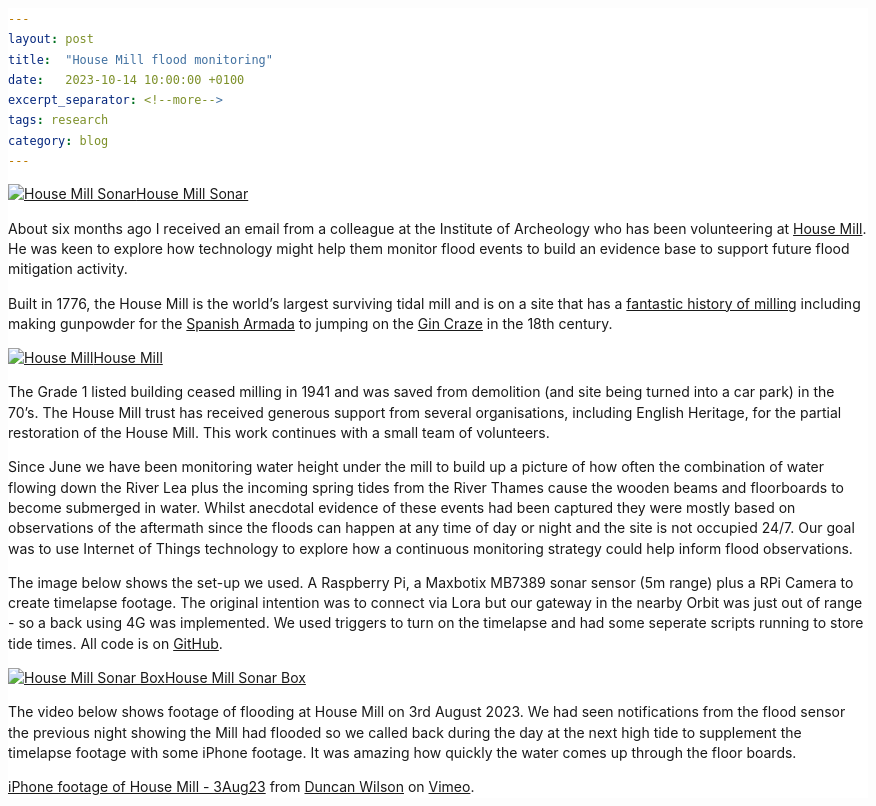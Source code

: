 ```yaml
---
layout: post
title:  "House Mill flood monitoring"
date:   2023-10-14 10:00:00 +0100
excerpt_separator: <!--more-->
tags: research
category: blog 
---
```


<a href="https://www.flickr.com/photos/pseudonomad/52880495518/in/album-72177720307550093/" title="House Mill Sonar"><img src="https://live.staticflickr.com/65535/52880495518_a8e70d5ae3_c.jpg" width="100%" alt="House Mill Sonar"/>House Mill Sonar</a>


About six months ago I received an email from a colleague at the Institute of Archeology who has been volunteering at [House Mill](https://housemill.org.uk). He was keen to explore how technology might help them monitor flood events to build an evidence base to support future flood mitigation activity. 



Built in 1776, the House Mill is the world’s largest surviving tidal mill and is on a site that has a [fantastic history of milling](https://housemill.org.uk/about-us/) including making gunpowder for the [Spanish Armada](https://en.m.wikipedia.org/wiki/Spanish_Armada) to jumping on the [Gin Craze](https://en.m.wikipedia.org/wiki/Gin_Craze) in the 18th century. 

<a href="https://www.flickr.com/photos/pseudonomad/52874982011/in/album-72177720307550093/" title="House Mill"><img src="https://live.staticflickr.com/65535/52874982011_f977e1e017_c.jpg" width="100%" alt="House Mill"/>House Mill</a>

The Grade 1 listed building ceased milling in 1941 and was saved from demolition (and site being turned into a car park) in the 70’s. The House Mill trust has received generous support from several organisations, including English Heritage, for the partial restoration of the House Mill. This work continues with a small team of volunteers. 

Since June we have been monitoring water height under the mill to build up a picture of how often the combination of water flowing down the River Lea plus the incoming spring tides from the River Thames cause the wooden beams and floorboards to become submerged in water. Whilst anecdotal evidence of these events had been captured they were mostly based on observations of the aftermath since the floods can happen at any time of day or night and the site is not occupied 24/7. Our goal was to use Internet of Things technology to explore how a continuous monitoring strategy could help inform flood observations. 

The image below shows the set-up we used. A Raspberry Pi, a Maxbotix MB7389 sonar sensor (5m range) plus a RPi Camera to create timelapse footage. The original intention was to connect via Lora but our gateway in the nearby Orbit was just out of range - so a back using 4G was implemented. We used triggers to turn on the timelapse and had some seperate scripts running to store tide times. All code is on [GitHub](https://github.com/djdunc/housemill).  

<a href="https://www.flickr.com/photos/pseudonomad/53001724628/in/album-72177720307550093/" title="House Mill Sonar Box"><img src="https://live.staticflickr.com/65535/53001724628_7a1461b15f_c.jpg" width="100%" alt="House Mill Sonar Box"/>House Mill Sonar Box</a>

The video below shows footage of flooding at House Mill on 3rd August 2023. We had seen notifications from the flood sensor the previous night showing the Mill had flooded so we called back during the day at the next high tide to supplement the timelapse footage with some iPhone footage. It was amazing how quickly the water comes up through the floor boards.

<iframe src="https://player.vimeo.com/video/857559917?h=5381174b0e" width="640" height="360" frameborder="0" allow="autoplay; fullscreen; picture-in-picture" allowfullscreen></iframe>
<p><a href="https://vimeo.com/857559917">iPhone footage of House Mill - 3Aug23</a> from <a href="https://vimeo.com/djdunc">Duncan Wilson</a> on <a href="https://vimeo.com">Vimeo</a>.</p>
